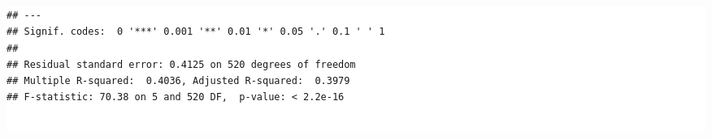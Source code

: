 ```
## ---
## Signif. codes:  0 '***' 0.001 '**' 0.01 '*' 0.05 '.' 0.1 ' ' 1
## 
## Residual standard error: 0.4125 on 520 degrees of freedom
## Multiple R-squared:  0.4036,	Adjusted R-squared:  0.3979 
## F-statistic: 70.38 on 5 and 520 DF,  p-value: < 2.2e-16
```


<br>
<div class="tocify-extend-page" data-unique="tocify-extend-page" style="height: 0;"></div>

